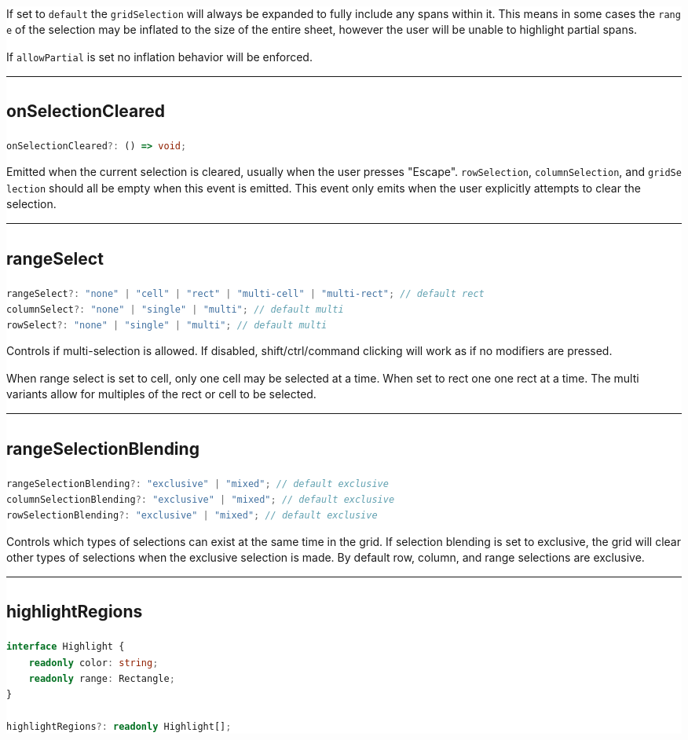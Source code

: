 If set to `default` the `gridSelection` will always be expanded to fully include any spans within it. This means in some cases the `range` of the selection may be inflated to the size of the entire sheet, however the user will be unable to highlight partial spans.

If `allowPartial` is set no inflation behavior will be enforced.

---

## onSelectionCleared

```ts
onSelectionCleared?: () => void;
```

Emitted when the current selection is cleared, usually when the user presses "Escape". `rowSelection`, `columnSelection`, and `gridSelection` should all be empty when this event is emitted. This event only emits when the user explicitly attempts to clear the selection.

---

## rangeSelect

```ts
rangeSelect?: "none" | "cell" | "rect" | "multi-cell" | "multi-rect"; // default rect
columnSelect?: "none" | "single" | "multi"; // default multi
rowSelect?: "none" | "single" | "multi"; // default multi
```

Controls if multi-selection is allowed. If disabled, shift/ctrl/command clicking will work as if no modifiers are pressed.

When range select is set to cell, only one cell may be selected at a time. When set to rect one one rect at a time. The multi variants allow for multiples of the rect or cell to be selected.

---

## rangeSelectionBlending

```ts
rangeSelectionBlending?: "exclusive" | "mixed"; // default exclusive
columnSelectionBlending?: "exclusive" | "mixed"; // default exclusive
rowSelectionBlending?: "exclusive" | "mixed"; // default exclusive
```

Controls which types of selections can exist at the same time in the grid. If selection blending is set to exclusive, the grid will clear other types of selections when the exclusive selection is made. By default row, column, and range selections are exclusive.

---

## highlightRegions

```ts
interface Highlight {
    readonly color: string;
    readonly range: Rectangle;
}

highlightRegions?: readonly Highlight[];
```
